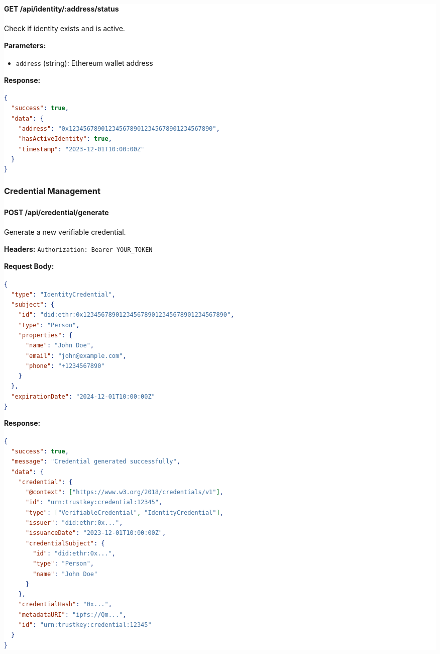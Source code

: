 #### GET /api/identity/:address/status

Check if identity exists and is active.

**Parameters:**
- `address` (string): Ethereum wallet address

**Response:**
```json
{
  "success": true,
  "data": {
    "address": "0x1234567890123456789012345678901234567890",
    "hasActiveIdentity": true,
    "timestamp": "2023-12-01T10:00:00Z"
  }
}
```

### Credential Management

#### POST /api/credential/generate

Generate a new verifiable credential.

**Headers:** `Authorization: Bearer YOUR_TOKEN`

**Request Body:**
```json
{
  "type": "IdentityCredential",
  "subject": {
    "id": "did:ethr:0x1234567890123456789012345678901234567890",
    "type": "Person",
    "properties": {
      "name": "John Doe",
      "email": "john@example.com",
      "phone": "+1234567890"
    }
  },
  "expirationDate": "2024-12-01T10:00:00Z"
}
```

**Response:**
```json
{
  "success": true,
  "message": "Credential generated successfully",
  "data": {
    "credential": {
      "@context": ["https://www.w3.org/2018/credentials/v1"],
      "id": "urn:trustkey:credential:12345",
      "type": ["VerifiableCredential", "IdentityCredential"],
      "issuer": "did:ethr:0x...",
      "issuanceDate": "2023-12-01T10:00:00Z",
      "credentialSubject": {
        "id": "did:ethr:0x...",
        "type": "Person",
        "name": "John Doe"
      }
    },
    "credentialHash": "0x...",
    "metadataURI": "ipfs://Qm...",
    "id": "urn:trustkey:credential:12345"
  }
}
```